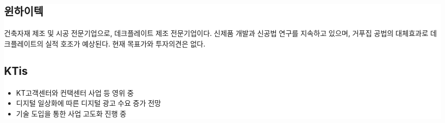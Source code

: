 ## 윈하이텍
건축자재 제조 및 시공 전문기업으로, 데크플레이트 제조 전문기업이다. 신제품 개발과 신공법 연구를 지속하고 있으며, 거푸집 공법의 대체효과로 데크플레이트의 실적 호조가 예상된다. 현재 목표가와 투자의견은 없다.
## KTis
- KT고객센터와 컨택센터 사업 등 영위 중
- 디지털 일상화에 따른 디지털 광고 수요 증가 전망
- 기술 도입을 통한 사업 고도화 진행 중